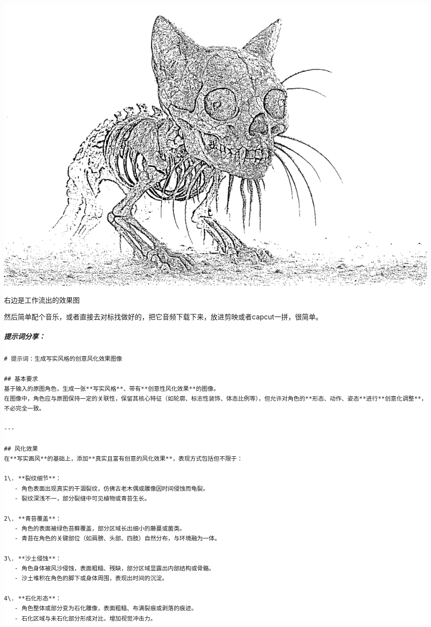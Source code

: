 ![](img/1b5a2dc1b2fa8f00876dc7081d73733f.png)

右边是工作流出的效果图

然后简单配个音乐，或者直接去对标找做好的，把它音频下载下来，放进剪映或者capcut一拼，很简单。

##### 提示词分享：

```
# 提示词：生成写实风格的创意风化效果图像

## 基本要求
基于输入的原图角色，生成一张**写实风格**、带有**创意性风化效果**的图像。  
在图像中，角色应与原图保持一定的关联性，保留其核心特征（如轮廓、标志性装饰、体态比例等），但允许对角色的**形态、动作、姿态**进行**创意化调整**，不必完全一致。

---

## 风化效果
在**写实画风**的基础上，添加**真实且富有创意的风化效果**，表现方式包括但不限于：

1\. **裂纹细节**：
   - 角色表面出现真实的干涸裂纹，仿佛古老木偶或雕像因时间侵蚀而龟裂。
   - 裂纹深浅不一，部分裂缝中可见植物或青苔生长。

2\. **青苔覆盖**：
   - 角色的表面被绿色苔藓覆盖，部分区域长出细小的藤蔓或菌类。
   - 青苔在角色的关键部位（如肩膀、头部、四肢）自然分布，与环境融为一体。

3\. **沙土侵蚀**：
   - 角色身体被风沙侵蚀，表面粗糙、残缺，部分区域显露出内部结构或骨骼。
   - 沙土堆积在角色的脚下或身体周围，表现出时间的沉淀。

4\. **石化形态**：
   - 角色整体或部分变为石化雕像，表面粗糙、布满裂痕或剥落的痕迹。
   - 石化区域与未石化部分形成对比，增加视觉冲击力。

```